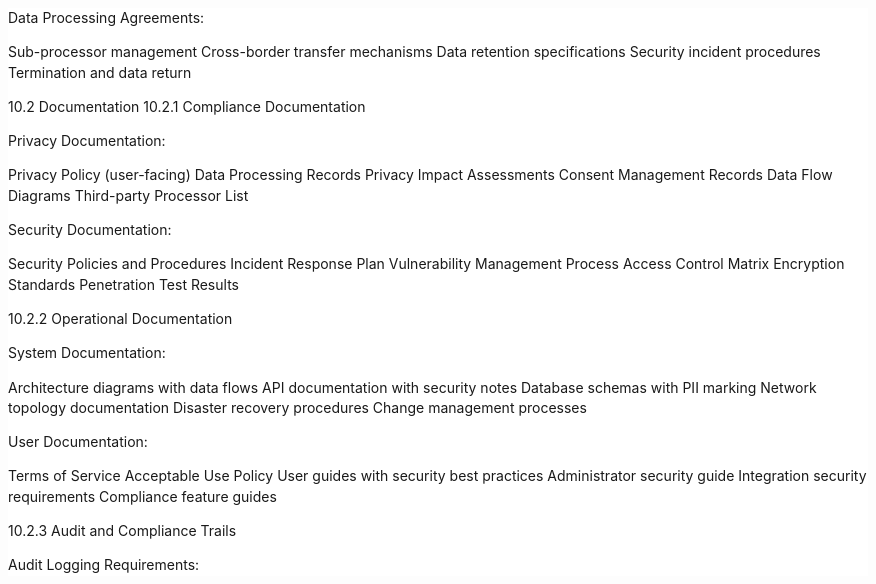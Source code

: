 
Data Processing Agreements:

Sub-processor management
Cross-border transfer mechanisms
Data retention specifications
Security incident procedures
Termination and data return



10.2 Documentation
10.2.1 Compliance Documentation

Privacy Documentation:

Privacy Policy (user-facing)
Data Processing Records
Privacy Impact Assessments
Consent Management Records
Data Flow Diagrams
Third-party Processor List


Security Documentation:

Security Policies and Procedures
Incident Response Plan
Vulnerability Management Process
Access Control Matrix
Encryption Standards
Penetration Test Results



10.2.2 Operational Documentation

System Documentation:

Architecture diagrams with data flows
API documentation with security notes
Database schemas with PII marking
Network topology documentation
Disaster recovery procedures
Change management processes


User Documentation:

Terms of Service
Acceptable Use Policy
User guides with security best practices
Administrator security guide
Integration security requirements
Compliance feature guides



10.2.3 Audit and Compliance Trails

Audit Logging Requirements:

